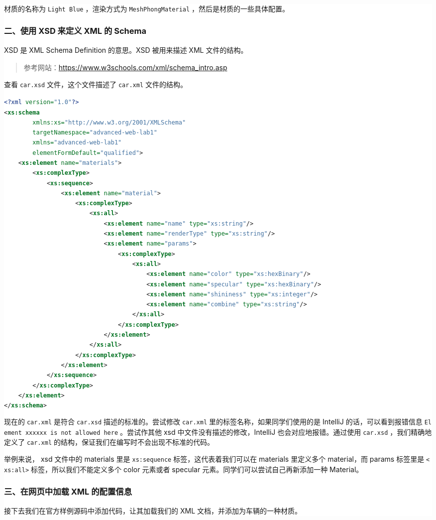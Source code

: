 材质的名称为 `Light Blue` ，渲染方式为 `MeshPhongMaterial` ，然后是材质的一些具体配置。

### 二、使用 XSD 来定义 XML 的 Schema

XSD 是 XML Schema Definition 的意思。XSD 被用来描述 XML 文件的结构。

> 参考网站：https://www.w3schools.com/xml/schema_intro.asp

查看 `car.xsd` 文件，这个文件描述了 `car.xml` 文件的结构。

```xml
<?xml version="1.0"?>
<xs:schema
        xmlns:xs="http://www.w3.org/2001/XMLSchema"
        targetNamespace="advanced-web-lab1"
        xmlns="advanced-web-lab1"
        elementFormDefault="qualified">
    <xs:element name="materials">
        <xs:complexType>
            <xs:sequence>
                <xs:element name="material">
                    <xs:complexType>
                        <xs:all>
                            <xs:element name="name" type="xs:string"/>
                            <xs:element name="renderType" type="xs:string"/>
                            <xs:element name="params">
                                <xs:complexType>
                                    <xs:all>
                                        <xs:element name="color" type="xs:hexBinary"/>
                                        <xs:element name="specular" type="xs:hexBinary"/>
                                        <xs:element name="shininess" type="xs:integer"/>
                                        <xs:element name="combine" type="xs:string"/>
                                    </xs:all>
                                </xs:complexType>
                            </xs:element>
                        </xs:all>
                    </xs:complexType>
                </xs:element>
            </xs:sequence>
        </xs:complexType>
    </xs:element>
</xs:schema>
```

现在的 `car.xml` 是符合 `car.xsd` 描述的标准的。尝试修改 `car.xml` 里的标签名称，如果同学们使用的是 IntelliJ 的话，可以看到报错信息 `Element xxxxxx is not allowed here` 。尝试作其他 xsd 中文件没有描述的修改，IntelliJ 也会对应地报错。通过使用 `car.xsd` ，我们精确地定义了 `car.xml` 的结构，保证我们在编写时不会出现不标准的代码。

举例来说， xsd 文件中的 materials 里是 `xs:sequence` 标签，这代表着我们可以在 materials 里定义多个 material，而 params 标签里是 `<xs:all>` 标签，所以我们不能定义多个 color 元素或者 specular 元素。同学们可以尝试自己再新添加一种 Material。

### 三、在网页中加载 XML 的配置信息

接下去我们在官方样例源码中添加代码，让其加载我们的 XML 文档，并添加为车辆的一种材质。
